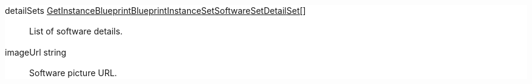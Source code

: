 <div>
<pulumi-choosable type="language" values="javascript,typescript">
<dl class="resources-properties"><dt class="property-required"
            title="Required">
        <span id="detailsets_nodejs">
<a data-swiftype-name="resource-property" data-swiftype-type="text" href="#detailsets_nodejs" style="color: inherit; text-decoration: inherit;">detail<wbr>Sets</a>
</span>
        <span class="property-indicator"></span>
        <span class="property-type"><a href="#getinstanceblueprintblueprintinstancesetsoftwaresetdetailset">Get<wbr>Instance<wbr>Blueprint<wbr>Blueprint<wbr>Instance<wbr>Set<wbr>Software<wbr>Set<wbr>Detail<wbr>Set[]</a></span>
    </dt>
    <dd><p>List of software details.</p>
</dd><dt class="property-required"
            title="Required">
        <span id="imageurl_nodejs">
<a data-swiftype-name="resource-property" data-swiftype-type="text" href="#imageurl_nodejs" style="color: inherit; text-decoration: inherit;">image<wbr>Url</a>
</span>
        <span class="property-indicator"></span>
        <span class="property-type">string</span>
    </dt>
    <dd><p>Software picture URL.</p>
</dd><dt class="property-required"
            title="Required">
        <span id="installdir_nodejs">
